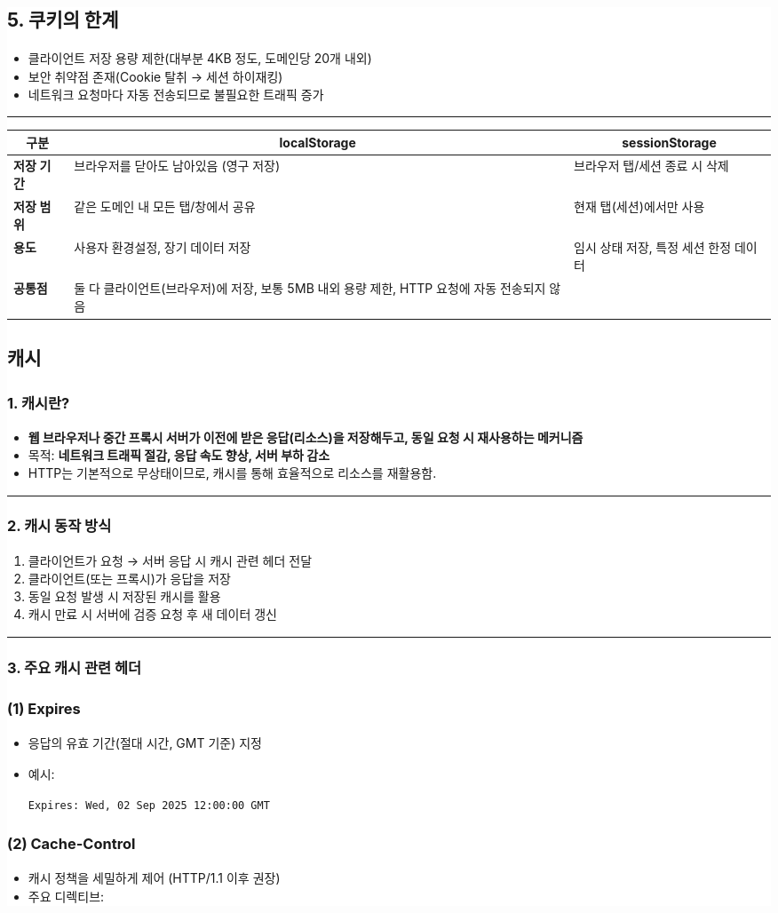 ## 5. 쿠키의 한계

* 클라이언트 저장 용량 제한(대부분 4KB 정도, 도메인당 20개 내외)
* 보안 취약점 존재(Cookie 탈취 → 세션 하이재킹)
* 네트워크 요청마다 자동 전송되므로 불필요한 트래픽 증가

---

| 구분        | **localStorage**                                          | **sessionStorage**     |
| --------- | --------------------------------------------------------- | ---------------------- |
| **저장 기간** | 브라우저를 닫아도 남아있음 (영구 저장)                                    | 브라우저 탭/세션 종료 시 삭제      |
| **저장 범위** | 같은 도메인 내 모든 탭/창에서 공유                                      | 현재 탭(세션)에서만 사용         |
| **용도**    | 사용자 환경설정, 장기 데이터 저장                                       | 임시 상태 저장, 특정 세션 한정 데이터 |
| **공통점**   | 둘 다 클라이언트(브라우저)에 저장, 보통 5MB 내외 용량 제한, HTTP 요청에 자동 전송되지 않음 |                        |

## 캐시

### 1. 캐시란?

* **웹 브라우저나 중간 프록시 서버가 이전에 받은 응답(리소스)을 저장해두고, 동일 요청 시 재사용하는 메커니즘**
* 목적: **네트워크 트래픽 절감, 응답 속도 향상, 서버 부하 감소**
* HTTP는 기본적으로 무상태이므로, 캐시를 통해 효율적으로 리소스를 재활용함.

---

### 2. 캐시 동작 방식

1. 클라이언트가 요청 → 서버 응답 시 캐시 관련 헤더 전달
2. 클라이언트(또는 프록시)가 응답을 저장
3. 동일 요청 발생 시 저장된 캐시를 활용
4. 캐시 만료 시 서버에 검증 요청 후 새 데이터 갱신

---

### 3. 주요 캐시 관련 헤더

### (1) **Expires**

* 응답의 유효 기간(절대 시간, GMT 기준) 지정
* 예시:

  ```
  Expires: Wed, 02 Sep 2025 12:00:00 GMT
  ```

### (2) **Cache-Control**

* 캐시 정책을 세밀하게 제어 (HTTP/1.1 이후 권장)
* 주요 디렉티브:

